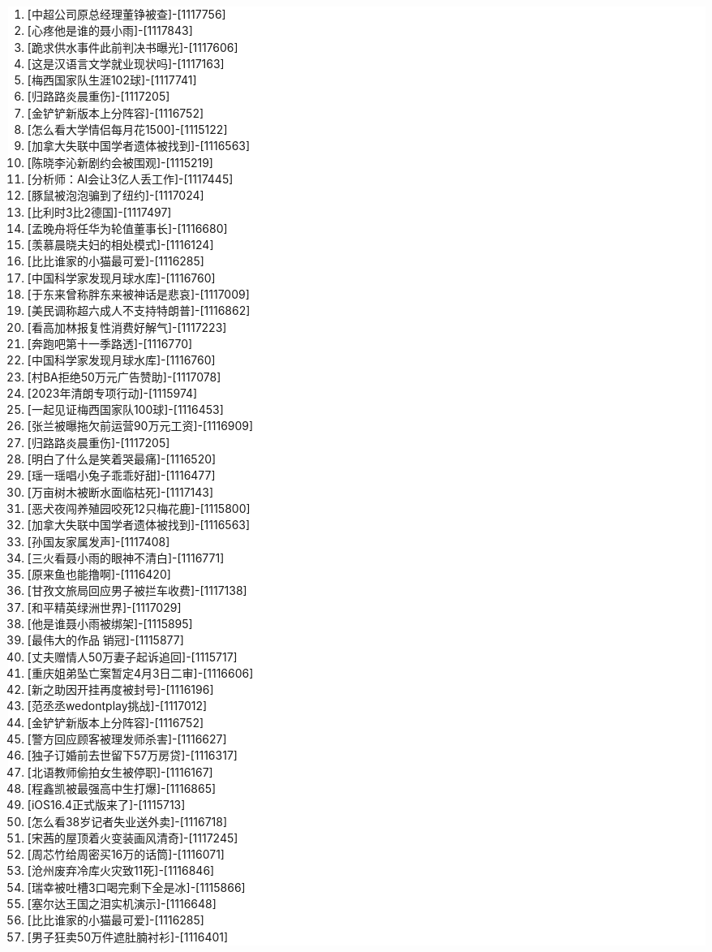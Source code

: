 1. [中超公司原总经理董铮被查]-[1117756]
1. [心疼他是谁的聂小雨]-[1117843]
1. [跪求供水事件此前判决书曝光]-[1117606]
1. [这是汉语言文学就业现状吗]-[1117163]
1. [梅西国家队生涯102球]-[1117741]
1. [归路路炎晨重伤]-[1117205]
1. [金铲铲新版本上分阵容]-[1116752]
1. [怎么看大学情侣每月花1500]-[1115122]
1. [加拿大失联中国学者遗体被找到]-[1116563]
1. [陈晓李沁新剧约会被围观]-[1115219]
1. [分析师：AI会让3亿人丢工作]-[1117445]
1. [豚鼠被泡泡骗到了纽约]-[1117024]
1. [比利时3比2德国]-[1117497]
1. [孟晚舟将任华为轮值董事长]-[1116680]
1. [羡慕晨晓夫妇的相处模式]-[1116124]
1. [比比谁家的小猫最可爱]-[1116285]
1. [中国科学家发现月球水库]-[1116760]
1. [于东来曾称胖东来被神话是悲哀]-[1117009]
1. [美民调称超六成人不支持特朗普]-[1116862]
1. [看高加林报复性消费好解气]-[1117223]
1. [奔跑吧第十一季路透]-[1116770]
1. [中国科学家发现月球水库]-[1116760]
1. [村BA拒绝50万元广告赞助]-[1117078]
1. [2023年清朗专项行动]-[1115974]
1. [一起见证梅西国家队100球]-[1116453]
1. [张兰被曝拖欠前运营90万元工资]-[1116909]
1. [归路路炎晨重伤]-[1117205]
1. [明白了什么是笑着哭最痛]-[1116520]
1. [瑶一瑶唱小兔子乖乖好甜]-[1116477]
1. [万亩树木被断水面临枯死]-[1117143]
1. [恶犬夜闯养殖园咬死12只梅花鹿]-[1115800]
1. [加拿大失联中国学者遗体被找到]-[1116563]
1. [孙国友家属发声]-[1117408]
1. [三火看聂小雨的眼神不清白]-[1116771]
1. [原来鱼也能撸啊]-[1116420]
1. [甘孜文旅局回应男子被拦车收费]-[1117138]
1. [和平精英绿洲世界]-[1117029]
1. [他是谁聂小雨被绑架]-[1115895]
1. [最伟大的作品 销冠]-[1115877]
1. [丈夫赠情人50万妻子起诉追回]-[1115717]
1. [重庆姐弟坠亡案暂定4月3日二审]-[1116606]
1. [新之助因开挂再度被封号]-[1116196]
1. [范丞丞wedontplay挑战]-[1117012]
1. [金铲铲新版本上分阵容]-[1116752]
1. [警方回应顾客被理发师杀害]-[1116627]
1. [独子订婚前去世留下57万房贷]-[1116317]
1. [北语教师偷拍女生被停职]-[1116167]
1. [程鑫凯被最强高中生打爆]-[1116865]
1. [iOS16.4正式版来了]-[1115713]
1. [怎么看38岁记者失业送外卖]-[1116718]
1. [宋茜的屋顶着火变装画风清奇]-[1117245]
1. [周芯竹给周密买16万的话筒]-[1116071]
1. [沧州废弃冷库火灾致11死]-[1116846]
1. [瑞幸被吐槽3口喝完剩下全是冰]-[1115866]
1. [塞尔达王国之泪实机演示]-[1116648]
1. [比比谁家的小猫最可爱]-[1116285]
1. [男子狂卖50万件遮肚腩衬衫]-[1116401]
